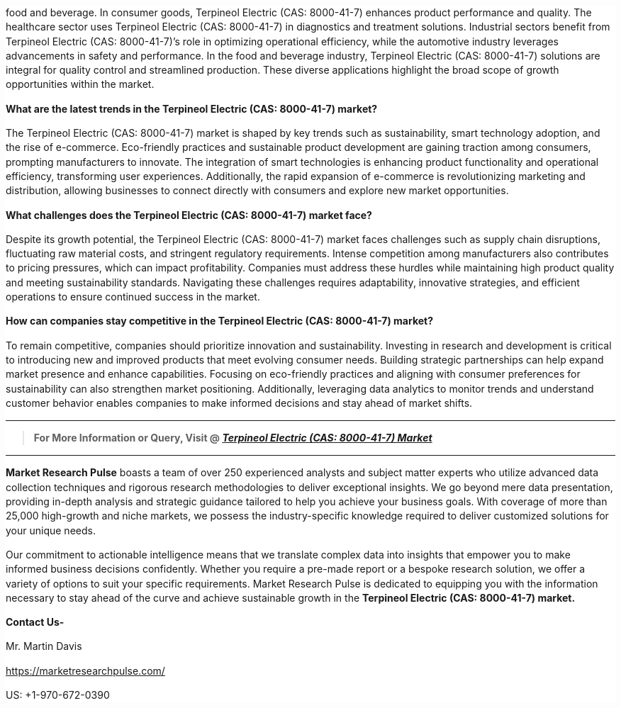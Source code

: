 food and beverage. In consumer goods, Terpineol Electric (CAS: 8000-41-7) enhances product performance and quality. The healthcare sector uses Terpineol Electric (CAS: 8000-41-7) in diagnostics and treatment solutions. Industrial sectors benefit from Terpineol Electric (CAS: 8000-41-7)&rsquo;s role in optimizing operational efficiency, while the automotive industry leverages advancements in safety and performance. In the food and beverage industry, Terpineol Electric (CAS: 8000-41-7) solutions are integral for quality control and streamlined production. These diverse applications highlight the broad scope of growth opportunities within the market.</p><p><strong>What are the latest trends in the Terpineol Electric (CAS: 8000-41-7) market?</strong></p><p>The Terpineol Electric (CAS: 8000-41-7) market is shaped by key trends such as sustainability, smart technology adoption, and the rise of e-commerce. Eco-friendly practices and sustainable product development are gaining traction among consumers, prompting manufacturers to innovate. The integration of smart technologies is enhancing product functionality and operational efficiency, transforming user experiences. Additionally, the rapid expansion of e-commerce is revolutionizing marketing and distribution, allowing businesses to connect directly with consumers and explore new market opportunities.</p><p><strong>What challenges does the Terpineol Electric (CAS: 8000-41-7) market face?</strong></p><p>Despite its growth potential, the Terpineol Electric (CAS: 8000-41-7) market faces challenges such as supply chain disruptions, fluctuating raw material costs, and stringent regulatory requirements. Intense competition among manufacturers also contributes to pricing pressures, which can impact profitability. Companies must address these hurdles while maintaining high product quality and meeting sustainability standards. Navigating these challenges requires adaptability, innovative strategies, and efficient operations to ensure continued success in the market.</p><p><strong>How can companies stay competitive in the Terpineol Electric (CAS: 8000-41-7) market?</strong></p><p>To remain competitive, companies should prioritize innovation and sustainability. Investing in research and development is critical to introducing new and improved products that meet evolving consumer needs. Building strategic partnerships can help expand market presence and enhance capabilities. Focusing on eco-friendly practices and aligning with consumer preferences for sustainability can also strengthen market positioning. Additionally, leveraging data analytics to monitor trends and understand customer behavior enables companies to make informed decisions and stay ahead of market shifts.</p><hr /><blockquote><p><strong>For More Information or Query, Visit @&nbsp;<em><a href="https://marketresearchpulse.com/report/47113/terpineol-electric-cas-8000-41-7-market?utm_source=Linkedin&utm_medium=023">Terpineol Electric (CAS: 8000-41-7) Market</a></em></strong></p></blockquote><hr /><p><strong>Market Research Pulse</strong> boasts a team of over 250 experienced analysts and subject matter experts who utilize advanced data collection techniques and rigorous research methodologies to deliver exceptional insights. We go beyond mere data presentation, providing in-depth analysis and strategic guidance tailored to help you achieve your business goals. With coverage of more than 25,000 high-growth and niche markets, we possess the industry-specific knowledge required to deliver customized solutions for your unique needs.</p><p>Our commitment to actionable intelligence means that we translate complex data into insights that empower you to make informed business decisions confidently. Whether you require a pre-made report or a bespoke research solution, we offer a variety of options to suit your specific requirements. Market Research Pulse is dedicated to equipping you with the information necessary to stay ahead of the curve and achieve sustainable growth in the <strong>Terpineol Electric (CAS: 8000-41-7) market.</strong></p><p><strong>Contact Us-</strong></p><p>Mr. Martin Davis</p><p>https://marketresearchpulse.com/</p><p>US: +1-970-672-0390</p>